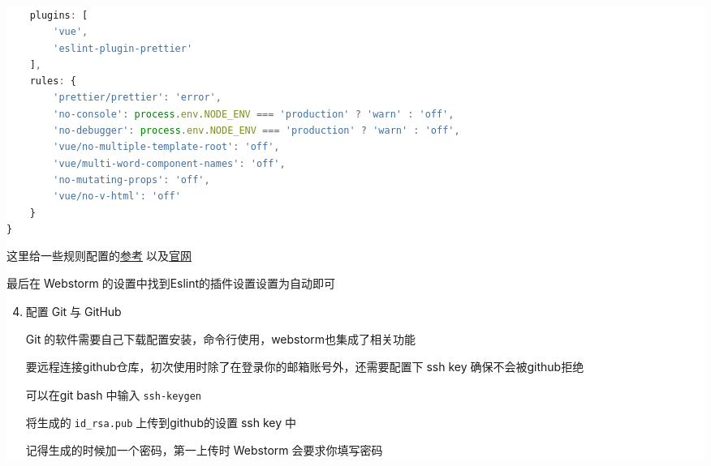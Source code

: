    ```js
       plugins: [
           'vue',
           'eslint-plugin-prettier'
       ],
       rules: {
           'prettier/prettier': 'error',
           'no-console': process.env.NODE_ENV === 'production' ? 'warn' : 'off',
           'no-debugger': process.env.NODE_ENV === 'production' ? 'warn' : 'off',
           'vue/no-multiple-template-root': 'off',
           'vue/multi-word-component-names': 'off',
           'no-mutating-props': 'off',
           'vue/no-v-html': 'off'
       }
   }
   ```
   
   这里给一些规则配置的[参考](https://cloud.tencent.com/developer/section/1135570) 以及[官网](https://eslint.org/docs/latest/user-guide/getting-started)
   
   最后在 Webstorm 的设置中找到Eslint的插件设置设置为自动即可

4. 配置 Git 与 GitHub 
   
   Git 的软件需要自己下载配置安装，命令行使用，webstorm也集成了相关功能
   
   要远程连接github仓库，初次使用时除了在登录你的邮箱账号外，还需要配置下 ssh key 确保不会被github拒绝

   可以在git bash 中输入 ```ssh-keygen```
   
   将生成的 ```id_rsa.pub``` 上传到github的设置 ssh key 中
   
   记得生成的时候加一个密码，第一上传时 Webstorm 会要求你填写密码
   
